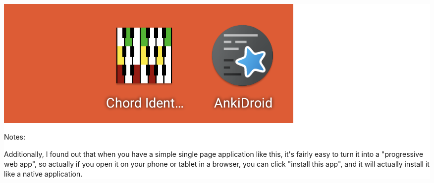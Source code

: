<img src="images/pwa-install-icon.png" style="max-height:100%; max-width: 40dvh">

Notes:

Additionally, I found out that when you have a simple single page application like this, it's fairly easy to turn it into a "progressive web app", so actually if you open it on your phone or tablet in a browser, you can click "install this app", and it will actually install it like a native application.

